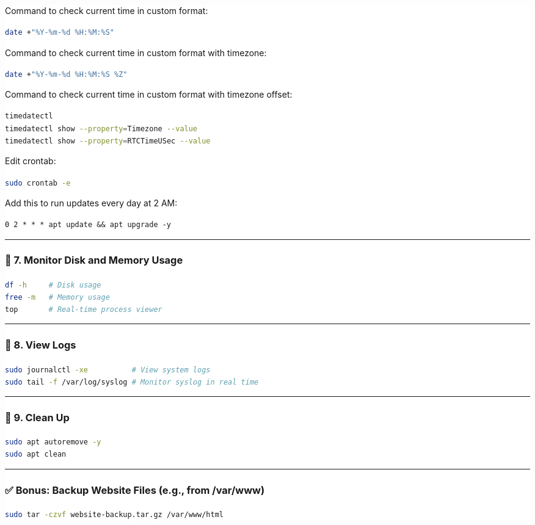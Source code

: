 Command to check current time in custom format:

```bash
date +"%Y-%m-%d %H:%M:%S"
```

Command to check current time in custom format with timezone:

```bash
date +"%Y-%m-%d %H:%M:%S %Z"
```

Command to check current time in custom format with timezone offset:

```bash
timedatectl
timedatectl show --property=Timezone --value
timedatectl show --property=RTCTimeUSec --value
```

Edit crontab:

```bash
sudo crontab -e
```

Add this to run updates every day at 2 AM:

```cron
0 2 * * * apt update && apt upgrade -y
```

---

### 📁 7. Monitor Disk and Memory Usage

```bash
df -h     # Disk usage
free -m   # Memory usage
top       # Real-time process viewer
```

---

### 📜 8. View Logs

```bash
sudo journalctl -xe          # View system logs
sudo tail -f /var/log/syslog # Monitor syslog in real time
```

---

### 🧹 9. Clean Up

```bash
sudo apt autoremove -y
sudo apt clean
```

---

### ✅ Bonus: Backup Website Files (e.g., from /var/www)

```bash
sudo tar -czvf website-backup.tar.gz /var/www/html
```
